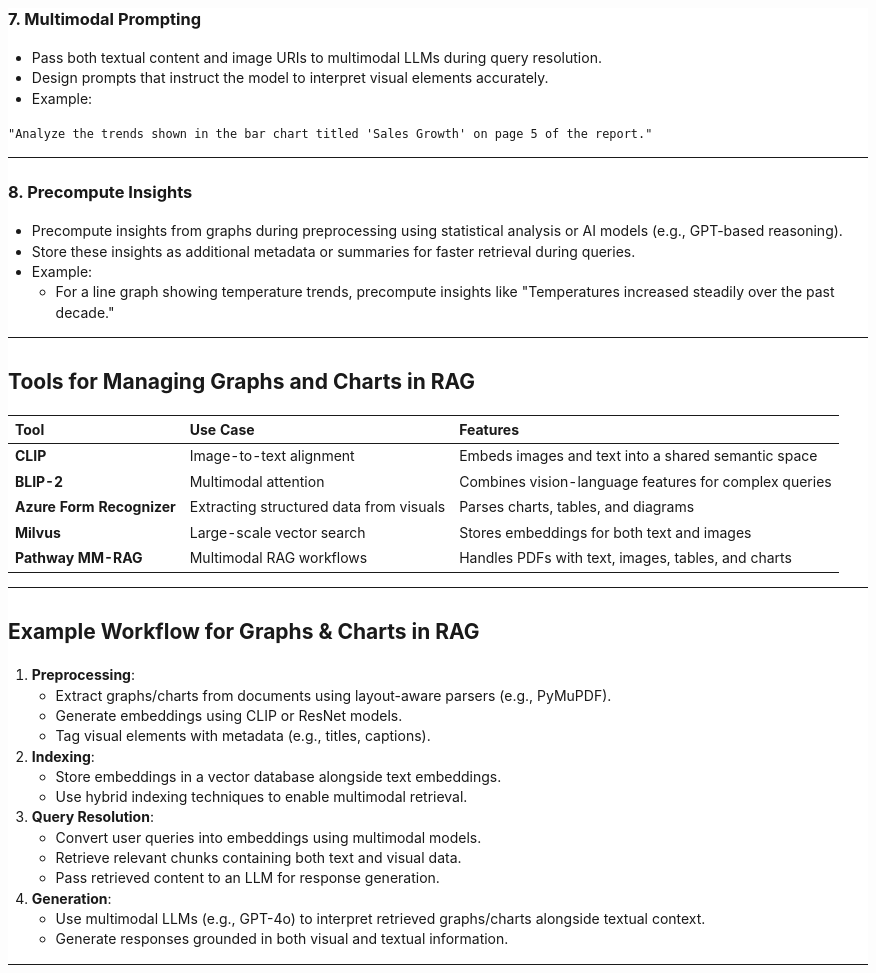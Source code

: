 
### **7. Multimodal Prompting**

- Pass both textual content and image URIs to multimodal LLMs during query resolution.
- Design prompts that instruct the model to interpret visual elements accurately.
- Example:

```plaintext
"Analyze the trends shown in the bar chart titled 'Sales Growth' on page 5 of the report."
```


---

### **8. Precompute Insights**

- Precompute insights from graphs during preprocessing using statistical analysis or AI models (e.g., GPT-based reasoning).
- Store these insights as additional metadata or summaries for faster retrieval during queries.
- Example:
    - For a line graph showing temperature trends, precompute insights like "Temperatures increased steadily over the past decade."

---

## **Tools for Managing Graphs and Charts in RAG**

| **Tool** | **Use Case** | **Features** |
| :-- | :-- | :-- |
| **CLIP** | Image-to-text alignment | Embeds images and text into a shared semantic space |
| **BLIP-2** | Multimodal attention | Combines vision-language features for complex queries |
| **Azure Form Recognizer** | Extracting structured data from visuals | Parses charts, tables, and diagrams |
| **Milvus** | Large-scale vector search | Stores embeddings for both text and images |
| **Pathway MM-RAG** | Multimodal RAG workflows | Handles PDFs with text, images, tables, and charts |

---

## Example Workflow for Graphs \& Charts in RAG

1. **Preprocessing**:
    - Extract graphs/charts from documents using layout-aware parsers (e.g., PyMuPDF).
    - Generate embeddings using CLIP or ResNet models.
    - Tag visual elements with metadata (e.g., titles, captions).
2. **Indexing**:
    - Store embeddings in a vector database alongside text embeddings.
    - Use hybrid indexing techniques to enable multimodal retrieval.
3. **Query Resolution**:
    - Convert user queries into embeddings using multimodal models.
    - Retrieve relevant chunks containing both text and visual data.
    - Pass retrieved content to an LLM for response generation.
4. **Generation**:
    - Use multimodal LLMs (e.g., GPT-4o) to interpret retrieved graphs/charts alongside textual context.
    - Generate responses grounded in both visual and textual information.

---